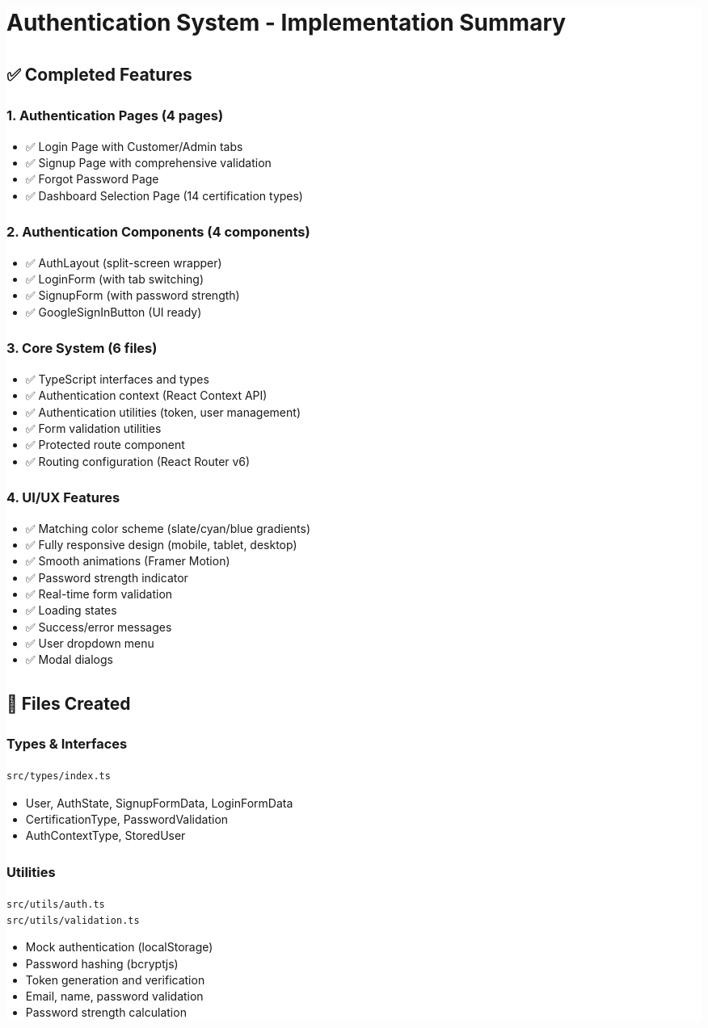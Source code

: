 # Authentication System - Implementation Summary

## ✅ Completed Features

### 1. **Authentication Pages** (4 pages)
- ✅ Login Page with Customer/Admin tabs
- ✅ Signup Page with comprehensive validation
- ✅ Forgot Password Page
- ✅ Dashboard Selection Page (14 certification types)

### 2. **Authentication Components** (4 components)
- ✅ AuthLayout (split-screen wrapper)
- ✅ LoginForm (with tab switching)
- ✅ SignupForm (with password strength)
- ✅ GoogleSignInButton (UI ready)

### 3. **Core System** (6 files)
- ✅ TypeScript interfaces and types
- ✅ Authentication context (React Context API)
- ✅ Authentication utilities (token, user management)
- ✅ Form validation utilities
- ✅ Protected route component
- ✅ Routing configuration (React Router v6)

### 4. **UI/UX Features**
- ✅ Matching color scheme (slate/cyan/blue gradients)
- ✅ Fully responsive design (mobile, tablet, desktop)
- ✅ Smooth animations (Framer Motion)
- ✅ Password strength indicator
- ✅ Real-time form validation
- ✅ Loading states
- ✅ Success/error messages
- ✅ User dropdown menu
- ✅ Modal dialogs

## 📁 Files Created

### Types & Interfaces
```
src/types/index.ts
```
- User, AuthState, SignupFormData, LoginFormData
- CertificationType, PasswordValidation
- AuthContextType, StoredUser

### Utilities
```
src/utils/auth.ts
src/utils/validation.ts
```
- Mock authentication (localStorage)
- Password hashing (bcryptjs)
- Token generation and verification
- Email, name, password validation
- Password strength calculation
